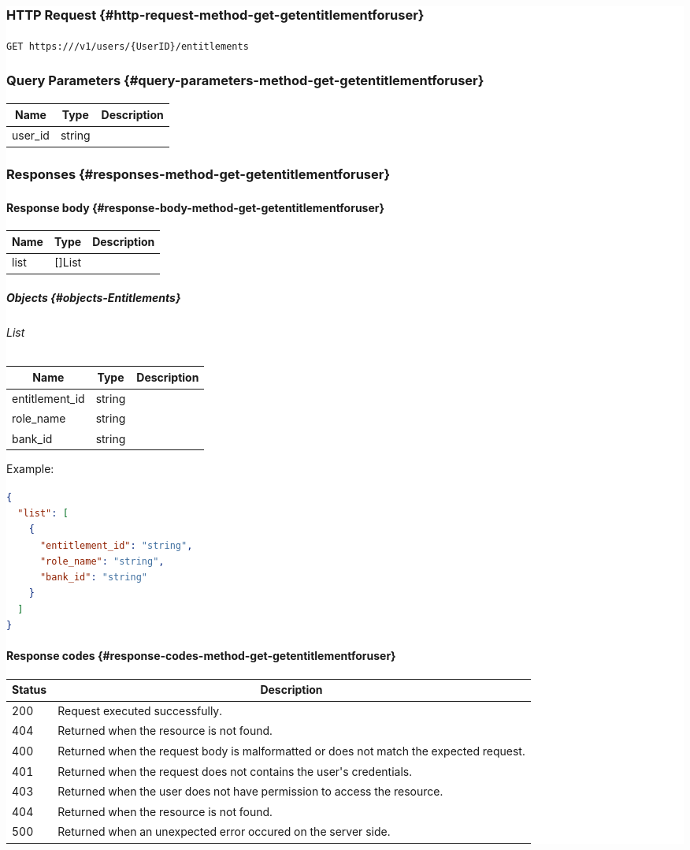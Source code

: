 ### HTTP Request {#http-request-method-get-getentitlementforuser}

`GET https:///v1/users/{UserID}/entitlements`

### Query Parameters {#query-parameters-method-get-getentitlementforuser}

| Name    | Type   | Description |
|---------|--------|-------------|
| user_id | string |             |

### Responses {#responses-method-get-getentitlementforuser}

#### Response body {#response-body-method-get-getentitlementforuser}

| Name | Type    | Description |
|------|---------|-------------|
| list | \[]List |             |

##### Objects {#objects-Entitlements}

###### List

| Name           | Type   | Description |
|----------------|--------|-------------|
| entitlement_id | string |             |
| role_name      | string |             |
| bank_id        | string |             |

Example:

```json
{
  "list": [
    {
      "entitlement_id": "string",
      "role_name": "string",
      "bank_id": "string"
    }
  ]
}
```

#### Response codes {#response-codes-method-get-getentitlementforuser}

| Status | Description                                                                            |
|--------|----------------------------------------------------------------------------------------|
| 200    | Request executed successfully.                                                         |
| 404    | Returned when the resource is not found.                                               |
| 400    | Returned when the request body is malformatted or does not match the expected request. |
| 401    | Returned when the request does not contains the user's credentials.                    |
| 403    | Returned when the user does not have permission to access the resource.                |
| 404    | Returned when the resource is not found.                                               |
| 500    | Returned when an unexpected error occured on the server side.                          |
